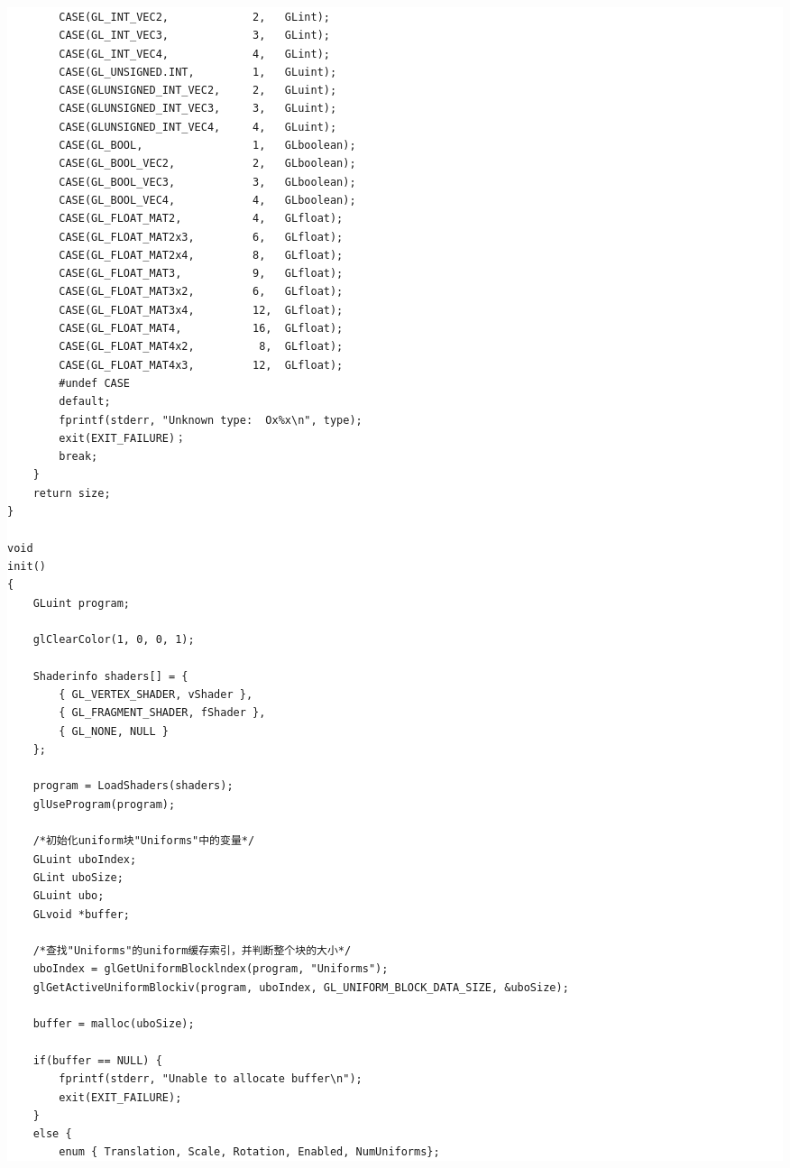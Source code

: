 ```
		CASE(GL_INT_VEC2,             2,   GLint);
		CASE(GL_INT_VEC3,             3,   GLint);
		CASE(GL_INT_VEC4,             4,   GLint);
		CASE(GL_UNSIGNED.INT,         1,   GLuint);
		CASE(GLUNSIGNED_INT_VEC2,     2,   GLuint);
		CASE(GLUNSIGNED_INT_VEC3,     3,   GLuint);
		CASE(GLUNSIGNED_INT_VEC4,     4,   GLuint);
		CASE(GL_BOOL,                 1,   GLboolean);
		CASE(GL_BOOL_VEC2,            2,   GLboolean);
		CASE(GL_BOOL_VEC3,            3,   GLboolean);
		CASE(GL_BOOL_VEC4,            4,   GLboolean);
		CASE(GL_FLOAT_MAT2,           4,   GLfloat);
		CASE(GL_FLOAT_MAT2x3,         6,   GLfloat);
		CASE(GL_FLOAT_MAT2x4,         8,   GLfloat);
		CASE(GL_FLOAT_MAT3,           9,   GLfloat);
		CASE(GL_FLOAT_MAT3x2,         6,   GLfloat);
		CASE(GL_FLOAT_MAT3x4,         12,  GLfloat);
		CASE(GL_FLOAT_MAT4,           16,  GLfloat);
		CASE(GL_FLOAT_MAT4x2,          8,  GLfloat);
		CASE(GL_FLOAT_MAT4x3,         12,  GLfloat);
		#undef CASE
		default;
		fprintf(stderr, "Unknown type:  Ox%x\n", type);
		exit(EXIT_FAILURE)； 
		break;
	}
	return size;
}

void
init()
{
	GLuint program;

	glClearColor(1, 0, 0, 1);

	Shaderinfo shaders[] = {
		{ GL_VERTEX_SHADER, vShader },
		{ GL_FRAGMENT_SHADER, fShader },
		{ GL_NONE, NULL }
	};

	program = LoadShaders(shaders);
	glUseProgram(program);

	/*初始化uniform块"Uniforms"中的变量*/
	GLuint uboIndex;
	GLint uboSize;
	GLuint ubo;
	GLvoid *buffer;

	/*查找"Uniforms"的uniform缓存索引，并判断整个块的大小*/ 
	uboIndex = glGetUniformBlocklndex(program, "Uniforms");
	glGetActiveUniformBlockiv(program, uboIndex, GL_UNIFORM_BLOCK_DATA_SIZE, &uboSize);

	buffer = malloc(uboSize);

	if(buffer == NULL) {
		fprintf(stderr, "Unable to allocate buffer\n");
		exit(EXIT_FAILURE);
	}
	else {
		enum { Translation, Scale, Rotation, Enabled, NumUniforms};
```